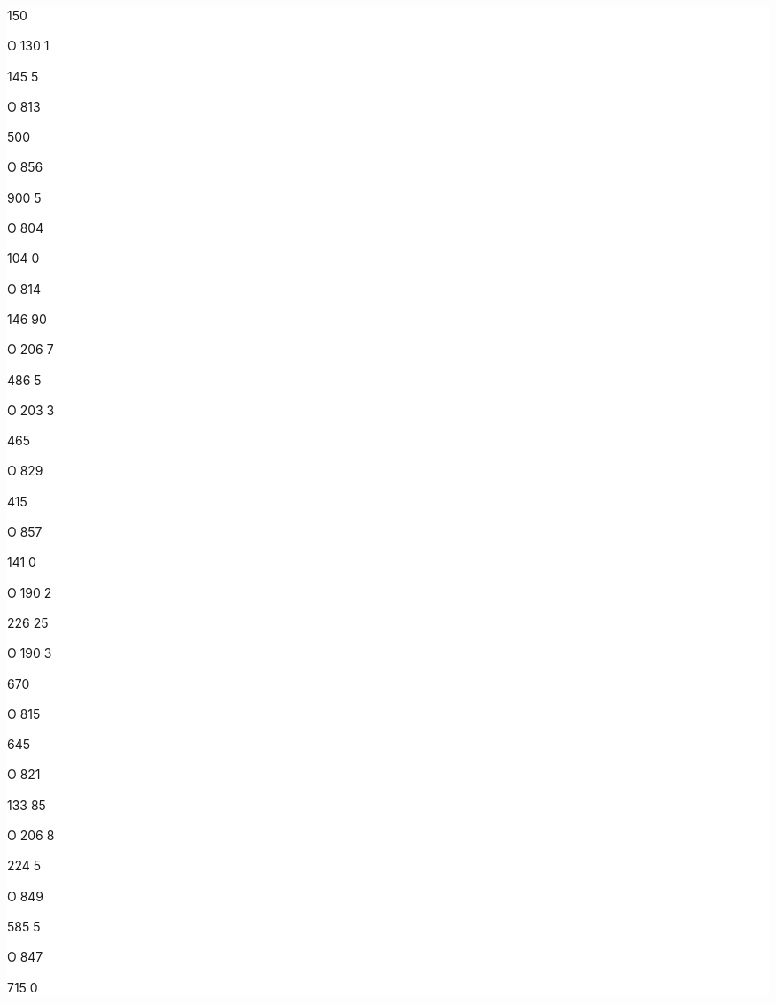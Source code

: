  150 

 O 130 1 

 145 5 

 O 813 

 500 

 O 856 

 900 5 

 O 804 

 104 0 

 O 814 

 146 90 

 O 206 7 

 486 5 

 O 203 3 

 465 

 O 829 

 415 

 O 857 

 141 0 

 O 190 2 

 226 25 

 O 190 3 

 670 

 O 815 

 645 

 O 821 

 133 85 

 O 206 8 

 224 5 

 O 849 

 585 5 

 O 847 

 715 0 
